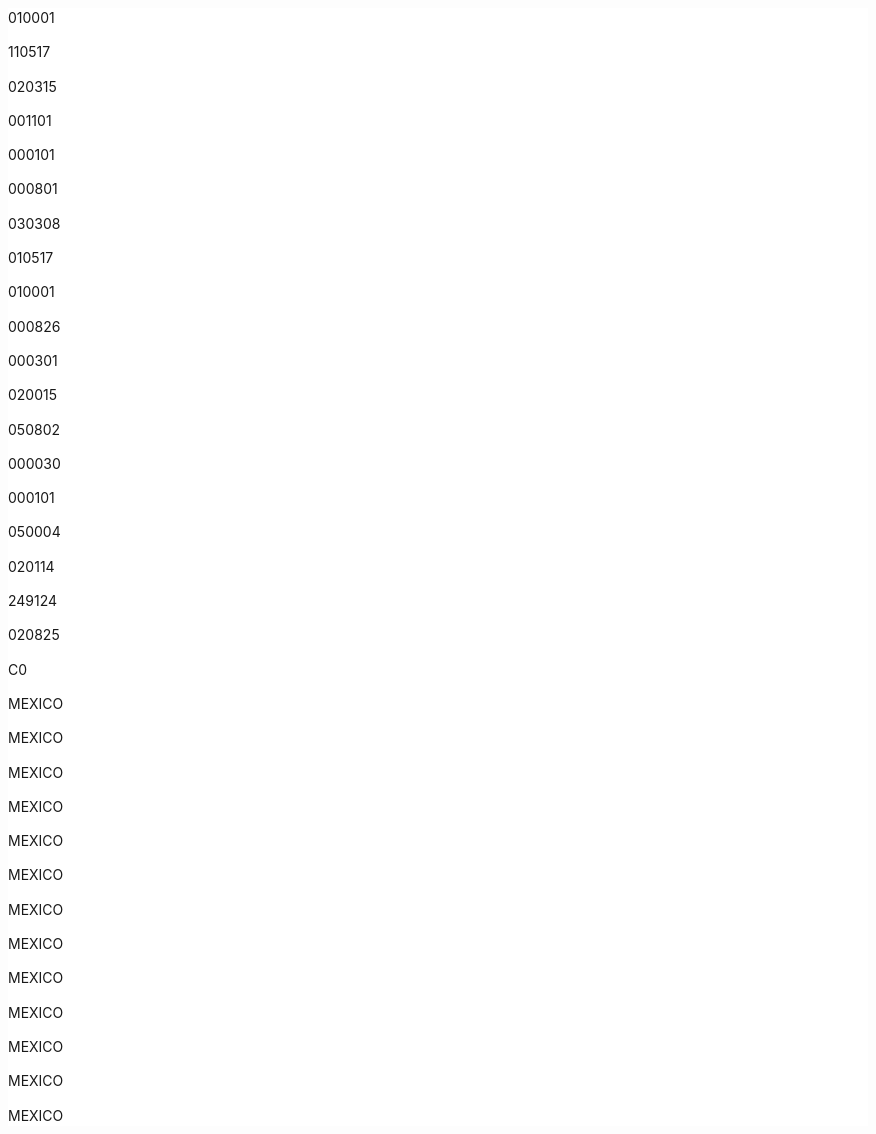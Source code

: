 010001

110517

020315

001101

000101

000801

030308

010517

010001

000826

000301

020015

050802

000030

000101

050004

020114

249124

020825

C0

MEXICO

MEXICO

MEXICO

MEXICO

MEXICO

MEXICO

MEXICO

MEXICO

MEXICO

MEXICO

MEXICO

MEXICO

MEXICO
